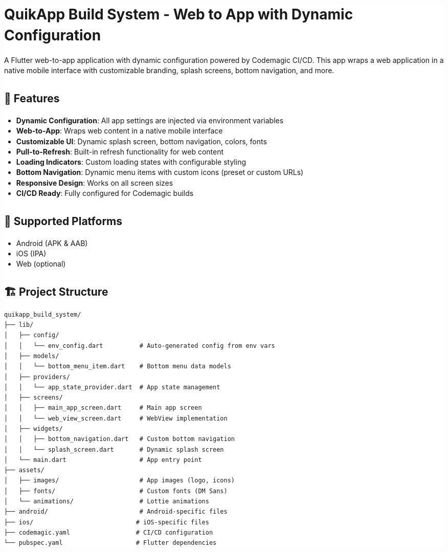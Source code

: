 # QuikApp Build System - Web to App with Dynamic Configuration

A Flutter web-to-app application with dynamic configuration powered by Codemagic CI/CD. This app wraps a web application in a native mobile interface with customizable branding, splash screens, bottom navigation, and more.

## 🚀 Features

- **Dynamic Configuration**: All app settings are injected via environment variables
- **Web-to-App**: Wraps web content in a native mobile interface
- **Customizable UI**: Dynamic splash screen, bottom navigation, colors, fonts
- **Pull-to-Refresh**: Built-in refresh functionality for web content
- **Loading Indicators**: Custom loading states with configurable styling
- **Bottom Navigation**: Dynamic menu items with custom icons (preset or custom URLs)
- **Responsive Design**: Works on all screen sizes
- **CI/CD Ready**: Fully configured for Codemagic builds

## 📱 Supported Platforms

- Android (APK & AAB)
- iOS (IPA)
- Web (optional)

## 🏗️ Project Structure

```
quikapp_build_system/
├── lib/
│   ├── config/
│   │   └── env_config.dart          # Auto-generated config from env vars
│   ├── models/
│   │   └── bottom_menu_item.dart    # Bottom menu data models
│   ├── providers/
│   │   └── app_state_provider.dart  # App state management
│   ├── screens/
│   │   ├── main_app_screen.dart     # Main app screen
│   │   └── web_view_screen.dart     # WebView implementation
│   ├── widgets/
│   │   ├── bottom_navigation.dart   # Custom bottom navigation
│   │   └── splash_screen.dart       # Dynamic splash screen
│   └── main.dart                    # App entry point
├── assets/
│   ├── images/                      # App images (logo, icons)
│   ├── fonts/                       # Custom fonts (DM Sans)
│   └── animations/                  # Lottie animations
├── android/                         # Android-specific files
├── ios/                            # iOS-specific files
├── codemagic.yaml                  # CI/CD configuration
└── pubspec.yaml                    # Flutter dependencies
```
